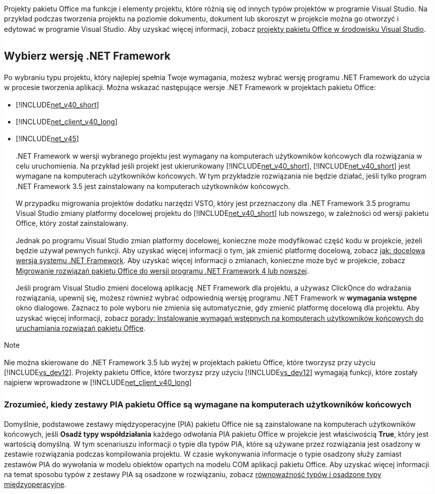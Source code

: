  Projekty pakietu Office ma funkcje i elementy projektu, które różnią się od innych typów projektów w programie Visual Studio. Na przykład podczas tworzenia projektu na poziomie dokumentu, dokument lub skoroszyt w projekcie można go otworzyć i edytować w programie Visual Studio. Aby uzyskać więcej informacji, zobacz [projekty pakietu Office w środowisku Visual Studio](../vsto/office-projects-in-the-visual-studio-environment.md).  
  
## <a name="choose-a-net-framework-version"></a>Wybierz wersję .NET Framework  
 Po wybraniu typu projektu, który najlepiej spełnia Twoje wymagania, możesz wybrać wersję programu .NET Framework do użycia w procesie tworzenia aplikacji. Można wskazać następujące wersje .NET Framework w projektach pakietu Office:  
  
- [!INCLUDE[net_v40_short](../sharepoint/includes/net-v40-short-md.md)]  
  
- [!INCLUDE[net_client_v40_long](../vsto/includes/net-client-v40-long-md.md)]  
  
- [!INCLUDE[net_v45](../vsto/includes/net-v45-md.md)]  
  
  .NET Framework w wersji wybranego projektu jest wymagany na komputerach użytkowników końcowych dla rozwiązania w celu uruchomienia. Na przykład jeśli projekt jest ukierunkowany [!INCLUDE[net_v40_short](../sharepoint/includes/net-v40-short-md.md)], [!INCLUDE[net_v40_short](../sharepoint/includes/net-v40-short-md.md)] jest wymagane na komputerach użytkowników końcowych. W tym przykładzie rozwiązania nie będzie działać, jeśli tylko program .NET Framework 3.5 jest zainstalowany na komputerach użytkowników końcowych.  
  
  W przypadku migrowania projektów dodatku narzędzi VSTO, który jest przeznaczony dla .NET Framework 3.5 programu Visual Studio zmiany platformy docelowej projektu do [!INCLUDE[net_v40_short](../sharepoint/includes/net-v40-short-md.md)] lub nowszego, w zależności od wersji pakietu Office, który został zainstalowany.  
  
  Jednak po programu Visual Studio zmian platformy docelowej, konieczne może modyfikować część kodu w projekcie, jeżeli będzie używał pewnych funkcji. Aby uzyskać więcej informacji o tym, jak zmienić platformę docelową, zobacz [jak: docelowa wersja systemu .NET Framework](../ide/how-to-target-a-version-of-the-dotnet-framework.md). Aby uzyskać więcej informacji o zmianach, konieczne może być w projekcie, zobacz [Migrowanie rozwiązań pakietu Office do wersji programu .NET Framework 4 lub nowszej](../vsto/migrating-office-solutions-to-the-dotnet-framework-4-or-later.md).  
  
  Jeśli program Visual Studio zmieni docelową aplikację .NET Framework dla projektu, a używasz ClickOnce do wdrażania rozwiązania, upewnij się, możesz również wybrać odpowiednią wersję programu .NET Framework w **wymagania wstępne** okno dialogowe. Zaznacz to pole wyboru nie zmienia się automatycznie, gdy zmienić platformę docelową dla projektu. Aby uzyskać więcej informacji, zobacz [porady: Instalowanie wymagań wstępnych na komputerach użytkowników końcowych do uruchamiania rozwiązań pakietu Office](https://msdn.microsoft.com/74dd2c52-838f-4abf-b2b4-4d7b0c2a0a98).  
  
> [!NOTE]  
>  Nie można skierowane do .NET Framework 3.5 lub wyżej w projektach pakietu Office, które tworzysz przy użyciu [!INCLUDE[vs_dev12](../vsto/includes/vs-dev12-md.md)]. Projekty pakietu Office, które tworzysz przy użyciu [!INCLUDE[vs_dev12](../vsto/includes/vs-dev12-md.md)] wymagają funkcji, które zostały najpierw wprowadzone w [!INCLUDE[net_client_v40_long](../vsto/includes/net-client-v40-long-md.md)]  
  
### <a name="understand-when-the-office-pias-are-required-on-end-user-computers"></a>Zrozumieć, kiedy zestawy PIA pakietu Office są wymagane na komputerach użytkowników końcowych  
 Domyślnie, podstawowe zestawy międzyoperacyjne (PIA) pakietu Office nie są zainstalowane na komputerach użytkowników końcowych, jeśli **Osadź typy współdziałania** każdego odwołania PIA pakietu Office w projekcie jest właściwością **True**, który jest wartością domyślną. W tym scenariuszu informacji o typie dla typów PIA, które są używane przez rozwiązania jest osadzony w zestawie rozwiązania podczas kompilowania projektu. W czasie wykonywania informacje o typie osadzony służy zamiast zestawów PIA do wywołania w modelu obiektów opartych na modelu COM aplikacji pakietu Office. Aby uzyskać więcej informacji na temat sposobu typów z zestawy PIA są osadzone w rozwiązaniu, zobacz [równoważność typów i osadzone typy międzyoperacyjne](/dotnet/framework/interop/type-equivalence-and-embedded-interop-types).  
  